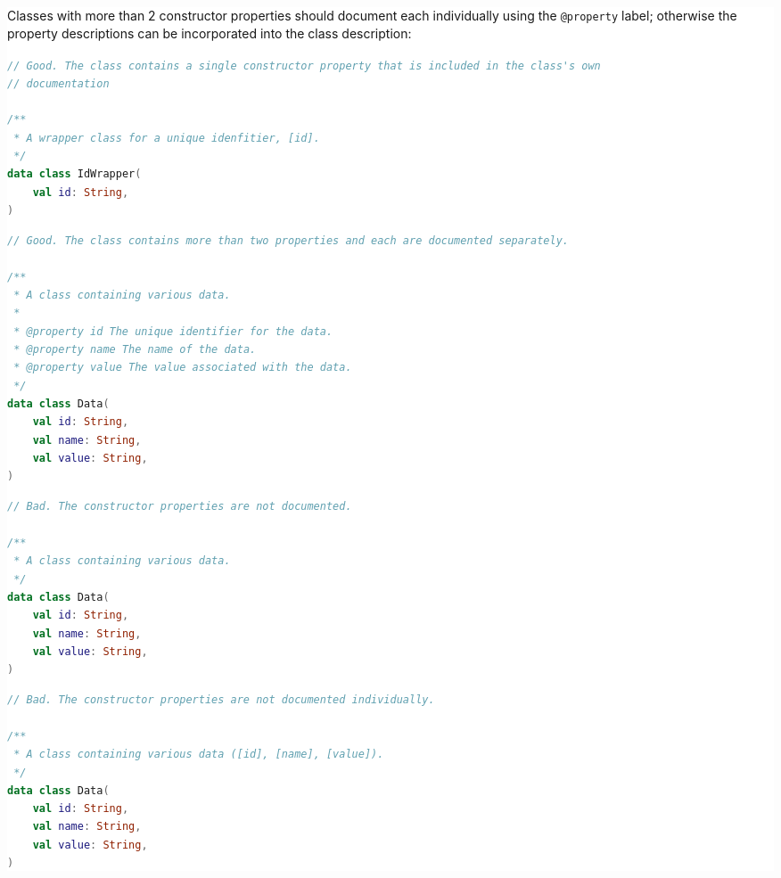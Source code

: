 Classes with more than 2 constructor properties should document each individually using the
`@property` label; otherwise the property descriptions can be incorporated into the class
description:

```kotlin
// Good. The class contains a single constructor property that is included in the class's own
// documentation

/**
 * A wrapper class for a unique idenfitier, [id].
 */
data class IdWrapper(
    val id: String,
)
```

```kotlin
// Good. The class contains more than two properties and each are documented separately.

/**
 * A class containing various data.
 *
 * @property id The unique identifier for the data.
 * @property name The name of the data.
 * @property value The value associated with the data.
 */
data class Data(
    val id: String,
    val name: String,
    val value: String,
)
```

```kotlin
// Bad. The constructor properties are not documented.

/**
 * A class containing various data.
 */
data class Data(
    val id: String,
    val name: String,
    val value: String,
)
```

```kotlin
// Bad. The constructor properties are not documented individually.

/**
 * A class containing various data ([id], [name], [value]).
 */
data class Data(
    val id: String,
    val name: String,
    val value: String,
)
```
